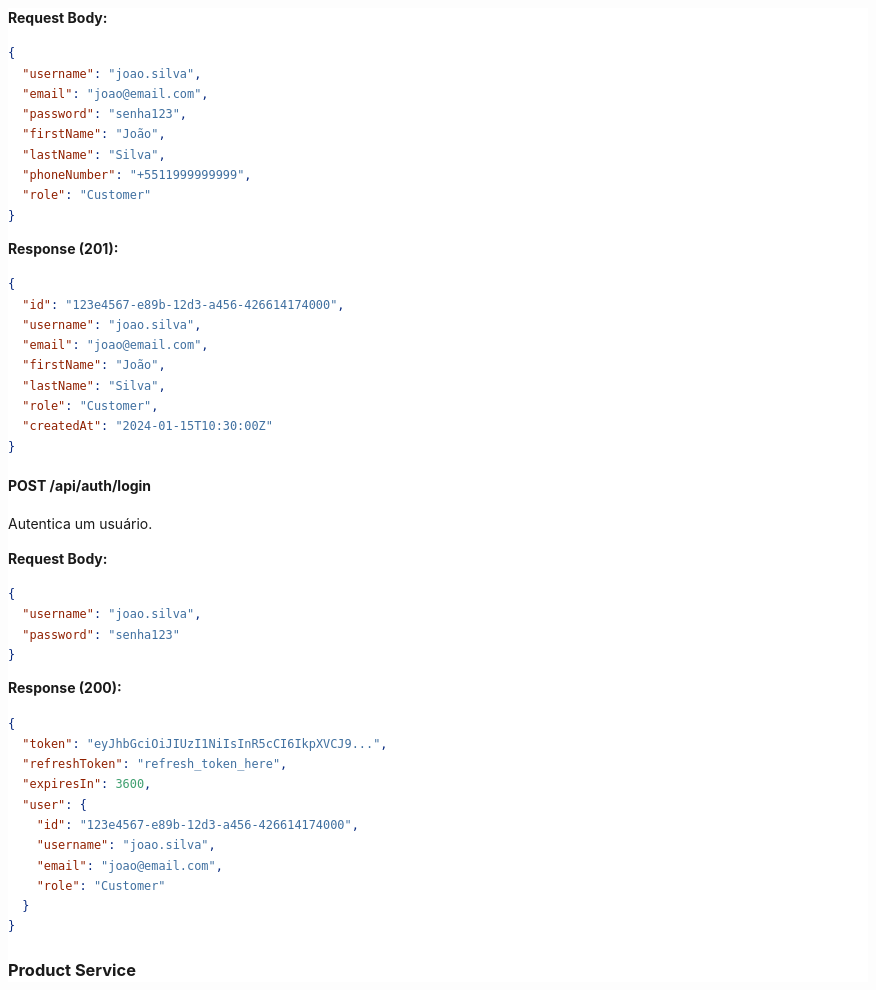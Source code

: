 **Request Body:**
```json
{
  "username": "joao.silva",
  "email": "joao@email.com",
  "password": "senha123",
  "firstName": "João",
  "lastName": "Silva",
  "phoneNumber": "+5511999999999",
  "role": "Customer"
}
```

**Response (201):**
```json
{
  "id": "123e4567-e89b-12d3-a456-426614174000",
  "username": "joao.silva",
  "email": "joao@email.com",
  "firstName": "João",
  "lastName": "Silva",
  "role": "Customer",
  "createdAt": "2024-01-15T10:30:00Z"
}
```

#### POST /api/auth/login
Autentica um usuário.

**Request Body:**
```json
{
  "username": "joao.silva",
  "password": "senha123"
}
```

**Response (200):**
```json
{
  "token": "eyJhbGciOiJIUzI1NiIsInR5cCI6IkpXVCJ9...",
  "refreshToken": "refresh_token_here",
  "expiresIn": 3600,
  "user": {
    "id": "123e4567-e89b-12d3-a456-426614174000",
    "username": "joao.silva",
    "email": "joao@email.com",
    "role": "Customer"
  }
}
```

### Product Service
